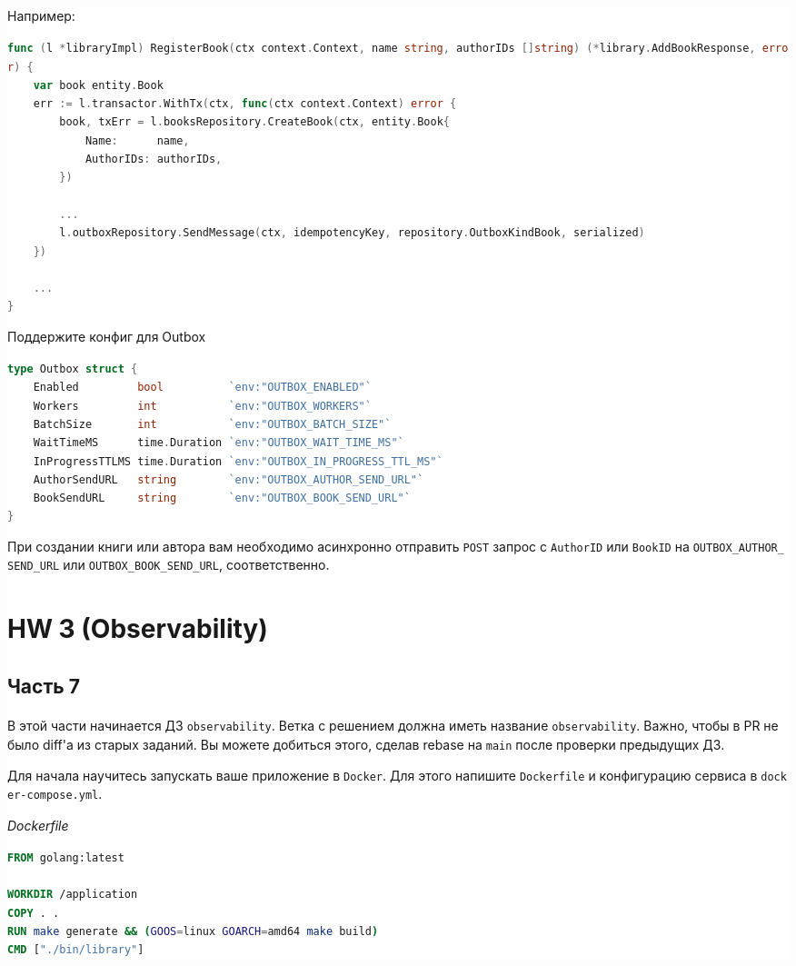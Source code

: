 Например:
```go
func (l *libraryImpl) RegisterBook(ctx context.Context, name string, authorIDs []string) (*library.AddBookResponse, error) {
    var book entity.Book
	err := l.transactor.WithTx(ctx, func(ctx context.Context) error {
		book, txErr = l.booksRepository.CreateBook(ctx, entity.Book{
			Name:      name,
			AuthorIDs: authorIDs,
		})
		
		...
		l.outboxRepository.SendMessage(ctx, idempotencyKey, repository.OutboxKindBook, serialized)
	})
	
	...
}
```


Поддержите конфиг для Outbox

```go
type Outbox struct {
    Enabled         bool          `env:"OUTBOX_ENABLED"`
    Workers         int           `env:"OUTBOX_WORKERS"`
    BatchSize       int           `env:"OUTBOX_BATCH_SIZE"`
    WaitTimeMS      time.Duration `env:"OUTBOX_WAIT_TIME_MS"`
    InProgressTTLMS time.Duration `env:"OUTBOX_IN_PROGRESS_TTL_MS"`
    AuthorSendURL   string        `env:"OUTBOX_AUTHOR_SEND_URL"`
    BookSendURL     string        `env:"OUTBOX_BOOK_SEND_URL"`
}
```

При создании книги или автора вам необходимо асинхронно отправить `POST` запрос c `AuthorID` или `BookID` на `OUTBOX_AUTHOR_SEND_URL`
или `OUTBOX_BOOK_SEND_URL`, соответственно.

# HW 3 (Observability)
## Часть 7
В этой части начинается ДЗ `observability`. Ветка с решением должна иметь название `observability`.
Важно, чтобы в PR не было diff'a из старых заданий. Вы можете добиться этого, сделав rebase на `main` после проверки предыдущих ДЗ.

Для начала научитесь запускать ваше приложение в `Docker`. Для этого напишите `Dockerfile` и конфигурацию сервиса
в `docker-compose.yml`.

*Dockerfile*
```dockerfile
FROM golang:latest

WORKDIR /application
COPY . .
RUN make generate && (GOOS=linux GOARCH=amd64 make build)
CMD ["./bin/library"]
```
